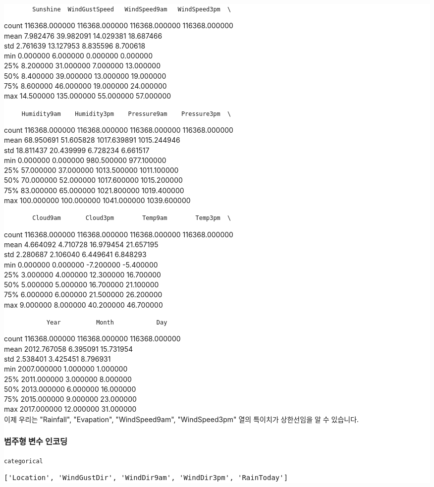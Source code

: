             Sunshine  WindGustSpeed   WindSpeed9am   WindSpeed3pm  \
count  116368.000000  116368.000000  116368.000000  116368.000000   
mean        7.982476      39.982091      14.029381      18.687466   
std         2.761639      13.127953       8.835596       8.700618   
min         0.000000       6.000000       0.000000       0.000000   
25%         8.200000      31.000000       7.000000      13.000000   
50%         8.400000      39.000000      13.000000      19.000000   
75%         8.600000      46.000000      19.000000      24.000000   
max        14.500000     135.000000      55.000000      57.000000   

         Humidity9am    Humidity3pm    Pressure9am    Pressure3pm  \
count  116368.000000  116368.000000  116368.000000  116368.000000   
mean       68.950691      51.605828    1017.639891    1015.244946   
std        18.811437      20.439999       6.728234       6.661517   
min         0.000000       0.000000     980.500000     977.100000   
25%        57.000000      37.000000    1013.500000    1011.100000   
50%        70.000000      52.000000    1017.600000    1015.200000   
75%        83.000000      65.000000    1021.800000    1019.400000   
max       100.000000     100.000000    1041.000000    1039.600000   

            Cloud9am       Cloud3pm        Temp9am        Temp3pm  \
count  116368.000000  116368.000000  116368.000000  116368.000000   
mean        4.664092       4.710728      16.979454      21.657195   
std         2.280687       2.106040       6.449641       6.848293   
min         0.000000       0.000000      -7.200000      -5.400000   
25%         3.000000       4.000000      12.300000      16.700000   
50%         5.000000       5.000000      16.700000      21.100000   
75%         6.000000       6.000000      21.500000      26.200000   
max         9.000000       8.000000      40.200000      46.700000   

                Year          Month            Day  
count  116368.000000  116368.000000  116368.000000  
mean     2012.767058       6.395091      15.731954  
std         2.538401       3.425451       8.796931  
min      2007.000000       1.000000       1.000000  
25%      2011.000000       3.000000       8.000000  
50%      2013.000000       6.000000      16.000000  
75%      2015.000000       9.000000      23.000000  
max      2017.000000      12.000000      31.000000  
</pre>
이제 우리는 "Rainfall", "Evapation", "WindSpeed9am", "WindSpeed3pm" 열의 특이치가 상한선임을 알 수 있습니다.


### 범주형 변수 인코딩



```python
categorical
```

<pre>
['Location', 'WindGustDir', 'WindDir9am', 'WindDir3pm', 'RainToday']
</pre>
